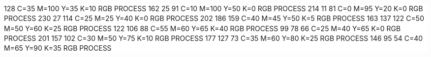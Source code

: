 128
C=35 M=100 Y=35 K=10
RGB
PROCESS
162
25
91
C=10 M=100 Y=50 K=0
RGB
PROCESS
214
11
81
C=0 M=95 Y=20 K=0
RGB
PROCESS
230
27
114
C=25 M=25 Y=40 K=0
RGB
PROCESS
202
186
159
C=40 M=45 Y=50 K=5
RGB
PROCESS
163
137
122
C=50 M=50 Y=60 K=25
RGB
PROCESS
122
106
88
C=55 M=60 Y=65 K=40
RGB
PROCESS
99
78
66
C=25 M=40 Y=65 K=0
RGB
PROCESS
201
157
102
C=30 M=50 Y=75 K=10
RGB
PROCESS
177
127
73
C=35 M=60 Y=80 K=25
RGB
PROCESS
146
95
54
C=40 M=65 Y=90 K=35
RGB
PROCESS